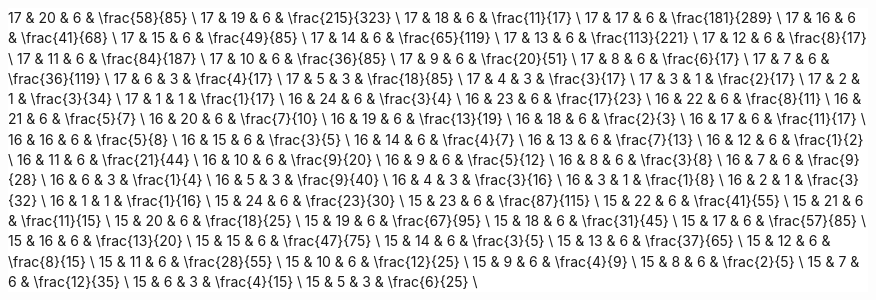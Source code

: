 17 & 20 & 6 & \frac{58}{85} \\
17 & 19 & 6 & \frac{215}{323} \\
17 & 18 & 6 & \frac{11}{17} \\
17 & 17 & 6 & \frac{181}{289} \\
17 & 16 & 6 & \frac{41}{68} \\
17 & 15 & 6 & \frac{49}{85} \\
17 & 14 & 6 & \frac{65}{119} \\
17 & 13 & 6 & \frac{113}{221} \\
17 & 12 & 6 & \frac{8}{17} \\
17 & 11 & 6 & \frac{84}{187} \\
17 & 10 & 6 & \frac{36}{85} \\
17 & 9 & 6 & \frac{20}{51} \\
17 & 8 & 6 & \frac{6}{17} \\
17 & 7 & 6 & \frac{36}{119} \\
17 & 6 & 3 & \frac{4}{17} \\
17 & 5 & 3 & \frac{18}{85} \\
17 & 4 & 3 & \frac{3}{17} \\
17 & 3 & 1 & \frac{2}{17} \\
17 & 2 & 1 & \frac{3}{34} \\
17 & 1 & 1 & \frac{1}{17} \\
16 & 24 & 6 & \frac{3}{4} \\
16 & 23 & 6 & \frac{17}{23} \\
16 & 22 & 6 & \frac{8}{11} \\
16 & 21 & 6 & \frac{5}{7} \\
16 & 20 & 6 & \frac{7}{10} \\
16 & 19 & 6 & \frac{13}{19} \\
16 & 18 & 6 & \frac{2}{3} \\
16 & 17 & 6 & \frac{11}{17} \\
16 & 16 & 6 & \frac{5}{8} \\
16 & 15 & 6 & \frac{3}{5} \\
16 & 14 & 6 & \frac{4}{7} \\
16 & 13 & 6 & \frac{7}{13} \\
16 & 12 & 6 & \frac{1}{2} \\
16 & 11 & 6 & \frac{21}{44} \\
16 & 10 & 6 & \frac{9}{20} \\
16 & 9 & 6 & \frac{5}{12} \\
16 & 8 & 6 & \frac{3}{8} \\
16 & 7 & 6 & \frac{9}{28} \\
16 & 6 & 3 & \frac{1}{4} \\
16 & 5 & 3 & \frac{9}{40} \\
16 & 4 & 3 & \frac{3}{16} \\
16 & 3 & 1 & \frac{1}{8} \\
16 & 2 & 1 & \frac{3}{32} \\
16 & 1 & 1 & \frac{1}{16} \\
15 & 24 & 6 & \frac{23}{30} \\
15 & 23 & 6 & \frac{87}{115} \\
15 & 22 & 6 & \frac{41}{55} \\
15 & 21 & 6 & \frac{11}{15} \\
15 & 20 & 6 & \frac{18}{25} \\
15 & 19 & 6 & \frac{67}{95} \\
15 & 18 & 6 & \frac{31}{45} \\
15 & 17 & 6 & \frac{57}{85} \\
15 & 16 & 6 & \frac{13}{20} \\
15 & 15 & 6 & \frac{47}{75} \\
15 & 14 & 6 & \frac{3}{5} \\
15 & 13 & 6 & \frac{37}{65} \\
15 & 12 & 6 & \frac{8}{15} \\
15 & 11 & 6 & \frac{28}{55} \\
15 & 10 & 6 & \frac{12}{25} \\
15 & 9 & 6 & \frac{4}{9} \\
15 & 8 & 6 & \frac{2}{5} \\
15 & 7 & 6 & \frac{12}{35} \\
15 & 6 & 3 & \frac{4}{15} \\
15 & 5 & 3 & \frac{6}{25} \\
